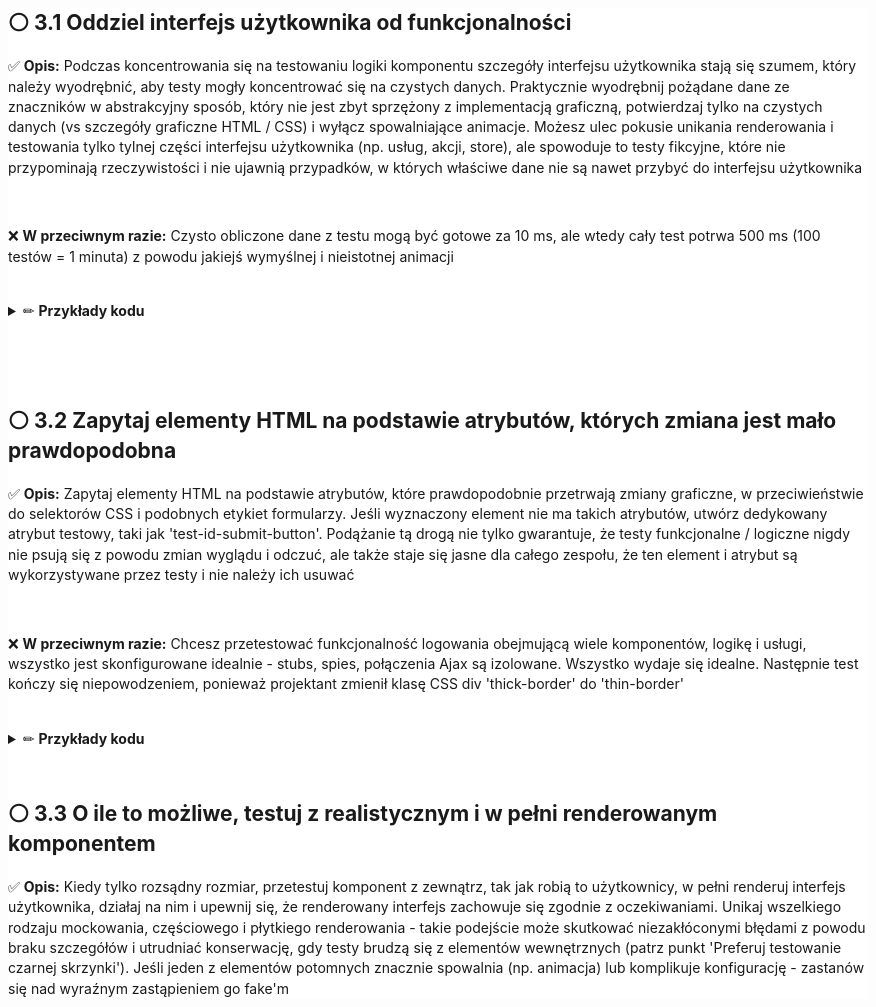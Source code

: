 ## ⚪ ️ 3.1 Oddziel interfejs użytkownika od funkcjonalności

:white_check_mark: **Opis:** Podczas koncentrowania się na testowaniu logiki komponentu szczegóły interfejsu użytkownika stają się szumem, który należy wyodrębnić, aby testy mogły koncentrować się na czystych danych. Praktycznie wyodrębnij pożądane dane ze znaczników w abstrakcyjny sposób, który nie jest zbyt sprzężony z implementacją graficzną, potwierdzaj tylko na czystych danych (vs szczegóły graficzne HTML / CSS) i wyłącz spowalniające animacje. Możesz ulec pokusie unikania renderowania i testowania tylko tylnej części interfejsu użytkownika (np. usług, akcji, store), ale spowoduje to testy fikcyjne, które nie przypominają rzeczywistości i nie ujawnią przypadków, w których właściwe dane nie są nawet przybyć do interfejsu użytkownika

<br/>

❌ **W przeciwnym razie:** Czysto obliczone dane z testu mogą być gotowe za 10 ms, ale wtedy cały test potrwa 500 ms (100 testów = 1 minuta) z powodu jakiejś wymyślnej i nieistotnej animacji

<br/>

<details><summary>✏ <b>Przykłady kodu</b></summary></details>

<br/><br/>

## ⚪ ️ 3.2 Zapytaj elementy HTML na podstawie atrybutów, których zmiana jest mało prawdopodobna

:white_check_mark: **Opis:** Zapytaj elementy HTML na podstawie atrybutów, które prawdopodobnie przetrwają zmiany graficzne, w przeciwieństwie do selektorów CSS i podobnych etykiet formularzy. Jeśli wyznaczony element nie ma takich atrybutów, utwórz dedykowany atrybut testowy, taki jak 'test-id-submit-button'. Podążanie tą drogą nie tylko gwarantuje, że testy funkcjonalne / logiczne nigdy nie psują się z powodu zmian wyglądu i odczuć, ale także staje się jasne dla całego zespołu, że ten element i atrybut są wykorzystywane przez testy i nie należy ich usuwać

<br/>

❌ **W przeciwnym razie:** Chcesz przetestować funkcjonalność logowania obejmującą wiele komponentów, logikę i usługi, wszystko jest skonfigurowane idealnie - stubs, spies, połączenia Ajax są izolowane. Wszystko wydaje się idealne. Następnie test kończy się niepowodzeniem, ponieważ projektant zmienił klasę CSS div 'thick-border' do 'thin-border'

<br/>

<details><summary>✏ <b>Przykłady kodu</b></summary></details>

<br/>

## ⚪ ️ 3.3 O ile to możliwe, testuj z realistycznym i w pełni renderowanym komponentem

:white_check_mark: **Opis:** Kiedy tylko rozsądny rozmiar, przetestuj komponent z zewnątrz, tak jak robią to użytkownicy, w pełni renderuj interfejs użytkownika, działaj na nim i upewnij się, że renderowany interfejs zachowuje się zgodnie z oczekiwaniami. Unikaj wszelkiego rodzaju mockowania, częściowego i płytkiego renderowania - takie podejście może skutkować niezakłóconymi błędami z powodu braku szczegółów i utrudniać konserwację, gdy testy brudzą się z elementów wewnętrznych (patrz punkt 'Preferuj testowanie czarnej skrzynki'). Jeśli jeden z elementów potomnych znacznie spowalnia (np. animacja) lub komplikuje konfigurację - zastanów się nad wyraźnym zastąpieniem go fake'm
